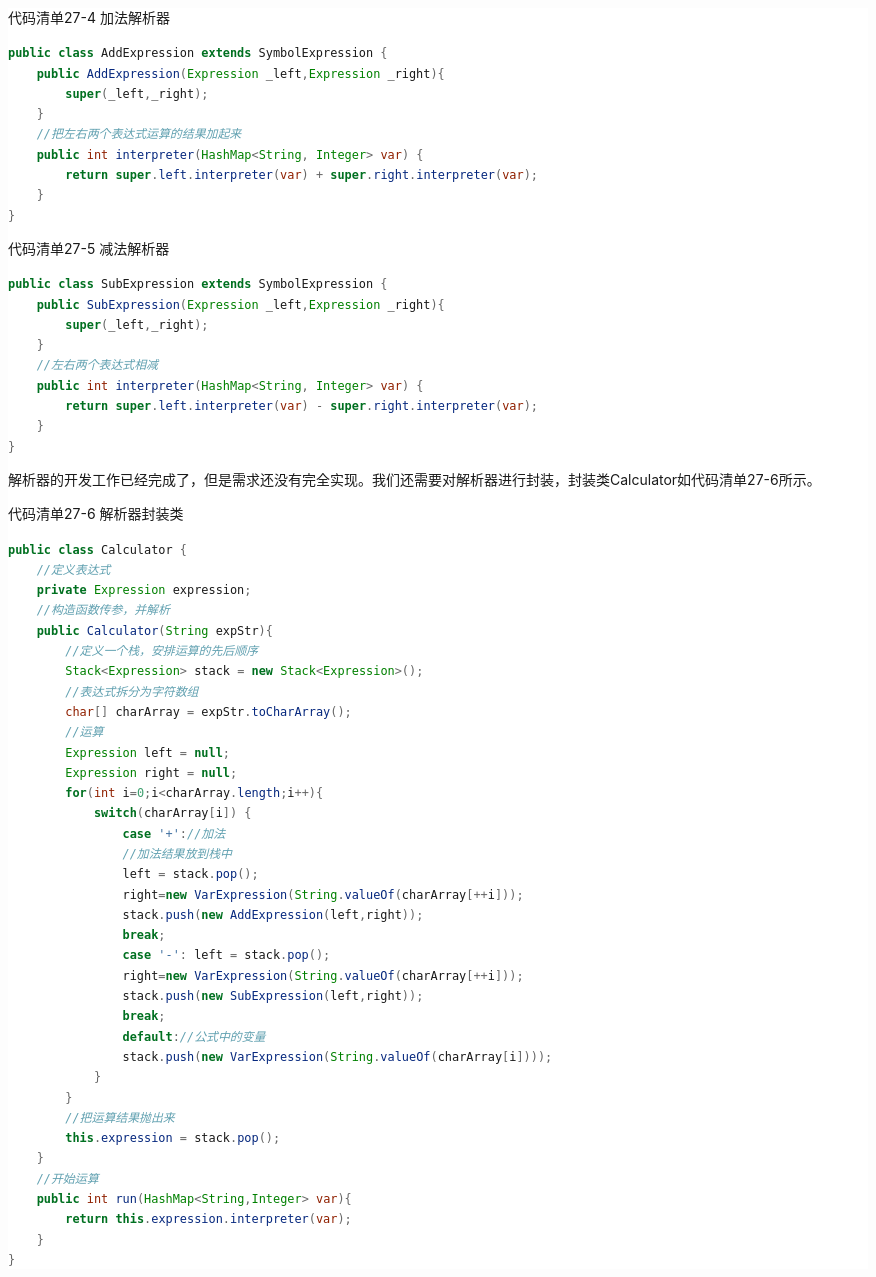 代码清单27-4 加法解析器
```java
public class AddExpression extends SymbolExpression {
    public AddExpression(Expression _left,Expression _right){
        super(_left,_right);
    }
    //把左右两个表达式运算的结果加起来
    public int interpreter(HashMap<String, Integer> var) {
        return super.left.interpreter(var) + super.right.interpreter(var);
    }
}
```
代码清单27-5 减法解析器
```java
public class SubExpression extends SymbolExpression {
    public SubExpression(Expression _left,Expression _right){
        super(_left,_right);
    }
    //左右两个表达式相减
    public int interpreter(HashMap<String, Integer> var) {
        return super.left.interpreter(var) - super.right.interpreter(var);
    }
}
```
解析器的开发工作已经完成了，但是需求还没有完全实现。我们还需要对解析器进行封装，封装类Calculator如代码清单27-6所示。

代码清单27-6 解析器封装类
```java
public class Calculator {
    //定义表达式
    private Expression expression;
    //构造函数传参，并解析
    public Calculator(String expStr){
        //定义一个栈，安排运算的先后顺序
        Stack<Expression> stack = new Stack<Expression>();
        //表达式拆分为字符数组
        char[] charArray = expStr.toCharArray();
        //运算
        Expression left = null;
        Expression right = null;
        for(int i=0;i<charArray.length;i++){
            switch(charArray[i]) {
                case '+'://加法
                //加法结果放到栈中
                left = stack.pop();
                right=new VarExpression(String.valueOf(charArray[++i]));
                stack.push(new AddExpression(left,right));
                break;
                case '-': left = stack.pop();
                right=new VarExpression(String.valueOf(charArray[++i]));
                stack.push(new SubExpression(left,right));
                break;
                default://公式中的变量
                stack.push(new VarExpression(String.valueOf(charArray[i])));
            }
        }
        //把运算结果抛出来
        this.expression = stack.pop();
    }
    //开始运算
    public int run(HashMap<String,Integer> var){
        return this.expression.interpreter(var);
    }
}
```